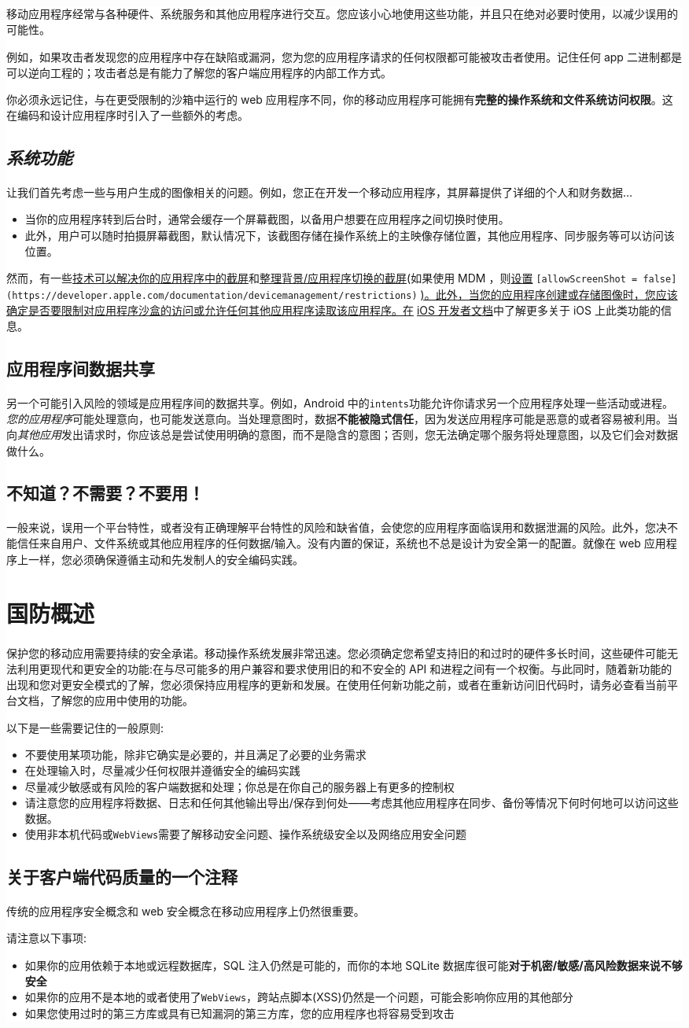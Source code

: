 移动应用程序经常与各种硬件、系统服务和其他应用程序进行交互。您应该小心地使用这些功能，并且只在绝对必要时使用，以减少误用的可能性。

例如，如果攻击者发现您的应用程序中存在缺陷或漏洞，您为您的应用程序请求的任何权限都可能被攻击者使用。记住任何 app 二进制都是可以逆向工程的；攻击者总是有能力了解您的客户端应用程序的内部工作方式。

你必须永远记住，与在更受限制的沙箱中运行的 web 应用程序不同，你的移动应用程序可能拥有**完整的操作系统和文件系统访问权限**。这在编码和设计应用程序时引入了一些额外的考虑。

## *系统功能*

让我们首先考虑一些与用户生成的图像相关的问题。例如，您正在开发一个移动应用程序，其屏幕提供了详细的个人和财务数据…

*   当你的应用程序转到后台时，通常会缓存一个屏幕截图，以备用户想要在应用程序之间切换时使用。
*   此外，用户可以随时拍摄屏幕截图，默认情况下，该截图存储在操作系统上的主映像存储位置，其他应用程序、同步服务等可以访问该位置。

然而，有一些[技术可以解决你的应用程序中的截屏](https://betterprogramming.pub/how-to-prevent-screen-capture-at-ios-14-1f01173c31c0)和[整理背景/应用程序切换的截屏](https://stackoverflow.com/a/7520307/689554)(如果使用 MDM ，则[设置](https://developer.apple.com/documentation/devicemanagement/restrictions) `[allowScreenShot = false](https://developer.apple.com/documentation/devicemanagement/restrictions)` [)。此外，当您的应用程序创建或存储图像时，您应该确定是否要限制对应用程序沙盒的访问或允许任何其他应用程序读取该应用程序。在](https://developer.apple.com/documentation/devicemanagement/restrictions) [iOS 开发者文档](https://developer.apple.com/library/archive/qa/qa1838/_index.html)中了解更多关于 iOS 上此类功能的信息。

## 应用程序间数据共享

另一个可能引入风险的领域是应用程序间的数据共享。例如，Android 中的`intents`功能允许你请求另一个应用程序处理一些活动或进程。*您的应用程序*可能处理意向，也可能发送意向。当处理意图时，数据**不能被隐式信任**，因为发送应用程序可能是恶意的或者容易被利用。当向*其他应用*发出请求时，你应该总是尝试使用明确的意图，而不是隐含的意图；否则，您无法确定哪个服务将处理意图，以及它们会对数据做什么。

## 不知道？不需要？不要用！

一般来说，误用一个平台特性，或者没有正确理解平台特性的风险和缺省值，会使您的应用程序面临误用和数据泄漏的风险。此外，您决不能信任来自用户、文件系统或其他应用程序的任何数据/输入。没有内置的保证，系统也不总是设计为安全第一的配置。就像在 web 应用程序上一样，您必须确保遵循主动和先发制人的安全编码实践。

# 国防概述

保护您的移动应用需要持续的安全承诺。移动操作系统发展非常迅速。您必须确定您希望支持旧的和过时的硬件多长时间，这些硬件可能无法利用更现代和更安全的功能:在与尽可能多的用户兼容和要求使用旧的和不安全的 API 和进程之间有一个权衡。与此同时，随着新功能的出现和您对更安全模式的了解，您必须保持应用程序的更新和发展。在使用任何新功能之前，或者在重新访问旧代码时，请务必查看当前平台文档，了解您的应用中使用的功能。

以下是一些需要记住的一般原则:

*   不要使用某项功能，除非它确实是必要的，并且满足了必要的业务需求
*   在处理输入时，尽量减少任何权限并遵循安全的编码实践
*   尽量减少敏感或有风险的客户端数据和处理；你总是在你自己的服务器上有更多的控制权
*   请注意您的应用程序将数据、日志和任何其他输出导出/保存到何处——考虑其他应用程序在同步、备份等情况下何时何地可以访问这些数据。
*   使用非本机代码或`WebViews`需要了解移动安全问题、操作系统级安全以及网络应用安全问题

## 关于客户端代码质量的一个注释

传统的应用程序安全概念和 web 安全概念在移动应用程序上仍然很重要。

请注意以下事项:

*   如果你的应用依赖于本地或远程数据库，SQL 注入仍然是可能的，而你的本地 SQLite 数据库很可能**对于机密/敏感/高风险数据来说不够安全**
*   如果你的应用不是本地的或者使用了`WebViews`，跨站点脚本(XSS)仍然是一个问题，可能会影响你应用的其他部分
*   如果您使用过时的第三方库或具有已知漏洞的第三方库，您的应用程序也将容易受到攻击
